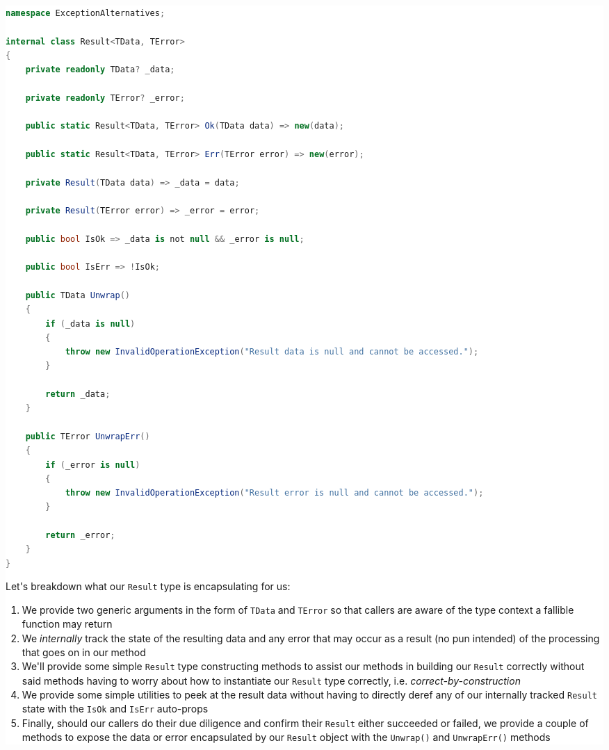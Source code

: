 ```csharp
namespace ExceptionAlternatives;

internal class Result<TData, TError>
{
    private readonly TData? _data;

    private readonly TError? _error;

    public static Result<TData, TError> Ok(TData data) => new(data);

    public static Result<TData, TError> Err(TError error) => new(error);

    private Result(TData data) => _data = data;

    private Result(TError error) => _error = error;

    public bool IsOk => _data is not null && _error is null;

    public bool IsErr => !IsOk;

    public TData Unwrap()
    {
        if (_data is null)
        {
            throw new InvalidOperationException("Result data is null and cannot be accessed.");
        }

        return _data;
    }

    public TError UnwrapErr()
    {
        if (_error is null)
        {
            throw new InvalidOperationException("Result error is null and cannot be accessed.");
        }

        return _error;
    }
}
```

Let's breakdown what our `Result` type is encapsulating for us:

1. We provide two generic arguments in the form of `TData` and `TError` so that callers are aware of the type context a
   fallible function may return
2. We _internally_ track the state of the resulting data and any error that may occur as a result (no pun intended) of
   the processing that goes on in our method
3. We'll provide some simple `Result` type constructing methods to assist our methods in building our `Result` correctly
   without said methods having to worry about how to instantiate our `Result` type correctly, i.e.
   _correct-by-construction_
4. We provide some simple utilities to peek at the result data without having to directly deref any of our internally
   tracked `Result` state with the `IsOk` and `IsErr` auto-props
5. Finally, should our callers do their due diligence and confirm their `Result` either succeeded or failed, we provide
   a couple of methods to expose the data or error encapsulated by our `Result` object with the `Unwrap()`
   and `UnwrapErr()` methods
